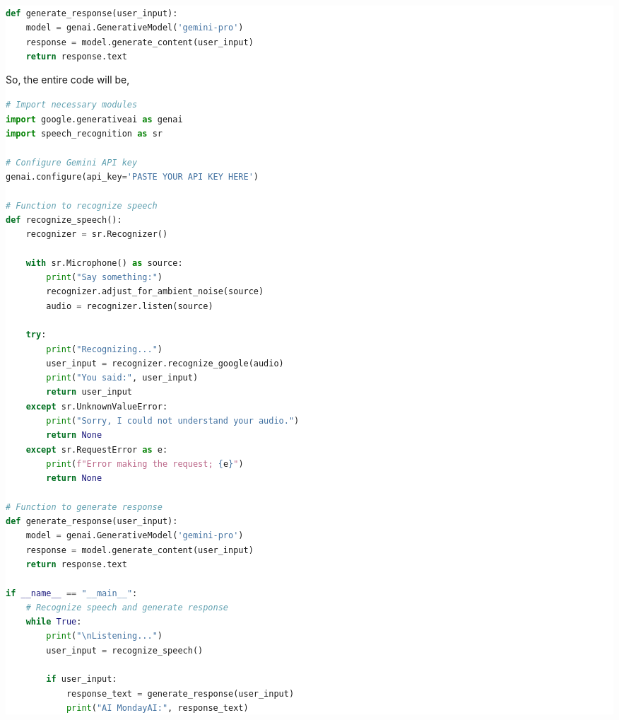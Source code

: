 ```python
def generate_response(user_input):
    model = genai.GenerativeModel('gemini-pro')
    response = model.generate_content(user_input)
    return response.text
```

So, the entire code will be,

```python
# Import necessary modules
import google.generativeai as genai
import speech_recognition as sr

# Configure Gemini API key
genai.configure(api_key='PASTE YOUR API KEY HERE')

# Function to recognize speech
def recognize_speech():
    recognizer = sr.Recognizer()

    with sr.Microphone() as source:
        print("Say something:")
        recognizer.adjust_for_ambient_noise(source)
        audio = recognizer.listen(source)

    try:
        print("Recognizing...")
        user_input = recognizer.recognize_google(audio)
        print("You said:", user_input)
        return user_input
    except sr.UnknownValueError:
        print("Sorry, I could not understand your audio.")
        return None
    except sr.RequestError as e:
        print(f"Error making the request; {e}")
        return None

# Function to generate response
def generate_response(user_input):
    model = genai.GenerativeModel('gemini-pro')
    response = model.generate_content(user_input)
    return response.text

if __name__ == "__main__":
    # Recognize speech and generate response
    while True:
        print("\nListening...")
        user_input = recognize_speech()

        if user_input:
            response_text = generate_response(user_input)
            print("AI MondayAI:", response_text)
```
